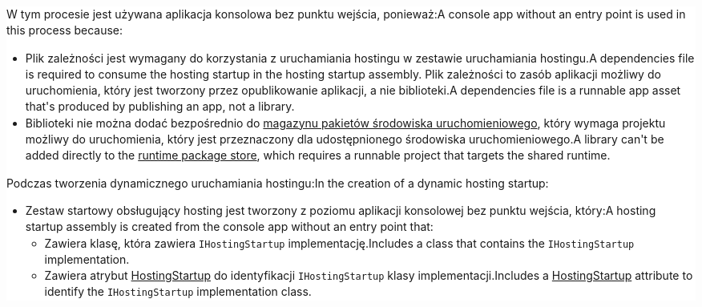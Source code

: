 <span data-ttu-id="0a7c2-371">W tym procesie jest używana aplikacja konsolowa bez punktu wejścia, ponieważ:</span><span class="sxs-lookup"><span data-stu-id="0a7c2-371">A console app without an entry point is used in this process because:</span></span>

* <span data-ttu-id="0a7c2-372">Plik zależności jest wymagany do korzystania z uruchamiania hostingu w zestawie uruchamiania hostingu.</span><span class="sxs-lookup"><span data-stu-id="0a7c2-372">A dependencies file is required to consume the hosting startup in the hosting startup assembly.</span></span> <span data-ttu-id="0a7c2-373">Plik zależności to zasób aplikacji możliwy do uruchomienia, który jest tworzony przez opublikowanie aplikacji, a nie biblioteki.</span><span class="sxs-lookup"><span data-stu-id="0a7c2-373">A dependencies file is a runnable app asset that's produced by publishing an app, not a library.</span></span>
* <span data-ttu-id="0a7c2-374">Biblioteki nie można dodać bezpośrednio do [magazynu pakietów środowiska uruchomieniowego](/dotnet/core/deploying/runtime-store), który wymaga projektu możliwy do uruchomienia, który jest przeznaczony dla udostępnionego środowiska uruchomieniowego.</span><span class="sxs-lookup"><span data-stu-id="0a7c2-374">A library can't be added directly to the [runtime package store](/dotnet/core/deploying/runtime-store), which requires a runnable project that targets the shared runtime.</span></span>

<span data-ttu-id="0a7c2-375">Podczas tworzenia dynamicznego uruchamiania hostingu:</span><span class="sxs-lookup"><span data-stu-id="0a7c2-375">In the creation of a dynamic hosting startup:</span></span>

* <span data-ttu-id="0a7c2-376">Zestaw startowy obsługujący hosting jest tworzony z poziomu aplikacji konsolowej bez punktu wejścia, który:</span><span class="sxs-lookup"><span data-stu-id="0a7c2-376">A hosting startup assembly is created from the console app without an entry point that:</span></span>
  * <span data-ttu-id="0a7c2-377">Zawiera klasę, która zawiera `IHostingStartup` implementację.</span><span class="sxs-lookup"><span data-stu-id="0a7c2-377">Includes a class that contains the `IHostingStartup` implementation.</span></span>
  * <span data-ttu-id="0a7c2-378">Zawiera atrybut [HostingStartup](xref:Microsoft.AspNetCore.Hosting.HostingStartupAttribute) do identyfikacji `IHostingStartup` klasy implementacji.</span><span class="sxs-lookup"><span data-stu-id="0a7c2-378">Includes a [HostingStartup](xref:Microsoft.AspNetCore.Hosting.HostingStartupAttribute) attribute to identify the `IHostingStartup` implementation class.</span></span>
